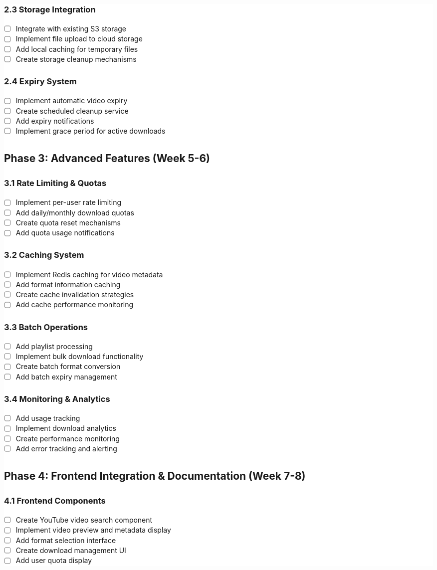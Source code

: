### 2.3 Storage Integration

- [ ] Integrate with existing S3 storage
- [ ] Implement file upload to cloud storage
- [ ] Add local caching for temporary files
- [ ] Create storage cleanup mechanisms

### 2.4 Expiry System

- [ ] Implement automatic video expiry
- [ ] Create scheduled cleanup service
- [ ] Add expiry notifications
- [ ] Implement grace period for active downloads

## Phase 3: Advanced Features (Week 5-6)

### 3.1 Rate Limiting & Quotas

- [ ] Implement per-user rate limiting
- [ ] Add daily/monthly download quotas
- [ ] Create quota reset mechanisms
- [ ] Add quota usage notifications

### 3.2 Caching System

- [ ] Implement Redis caching for video metadata
- [ ] Add format information caching
- [ ] Create cache invalidation strategies
- [ ] Add cache performance monitoring

### 3.3 Batch Operations

- [ ] Add playlist processing
- [ ] Implement bulk download functionality
- [ ] Create batch format conversion
- [ ] Add batch expiry management

### 3.4 Monitoring & Analytics

- [ ] Add usage tracking
- [ ] Implement download analytics
- [ ] Create performance monitoring
- [ ] Add error tracking and alerting

## Phase 4: Frontend Integration & Documentation (Week 7-8)

### 4.1 Frontend Components

- [ ] Create YouTube video search component
- [ ] Implement video preview and metadata display
- [ ] Add format selection interface
- [ ] Create download management UI
- [ ] Add user quota display
